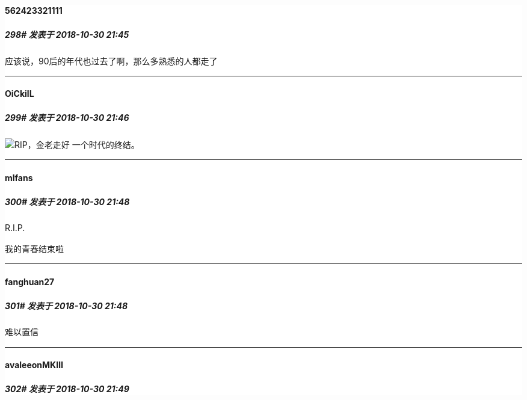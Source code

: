 ####  562423321111  
##### 298#       发表于 2018-10-30 21:45




应该说，90后的年代也过去了啊，那么多熟悉的人都走了







*****

####  OiCkilL  
##### 299#       发表于 2018-10-30 21:46



<img src="https://static.saraba1st.com/image/smiley/face2017/138.png" referrerpolicy="no-referrer">RIP，金老走好
一个时代的终结。







*****

####  mlfans  
##### 300#       发表于 2018-10-30 21:48




R.I.P.

我的青春结束啦







*****

####  fanghuan27  
##### 301#       发表于 2018-10-30 21:48




难以置信







*****

####  avaleeonMKⅢ  
##### 302#       发表于 2018-10-30 21:49
